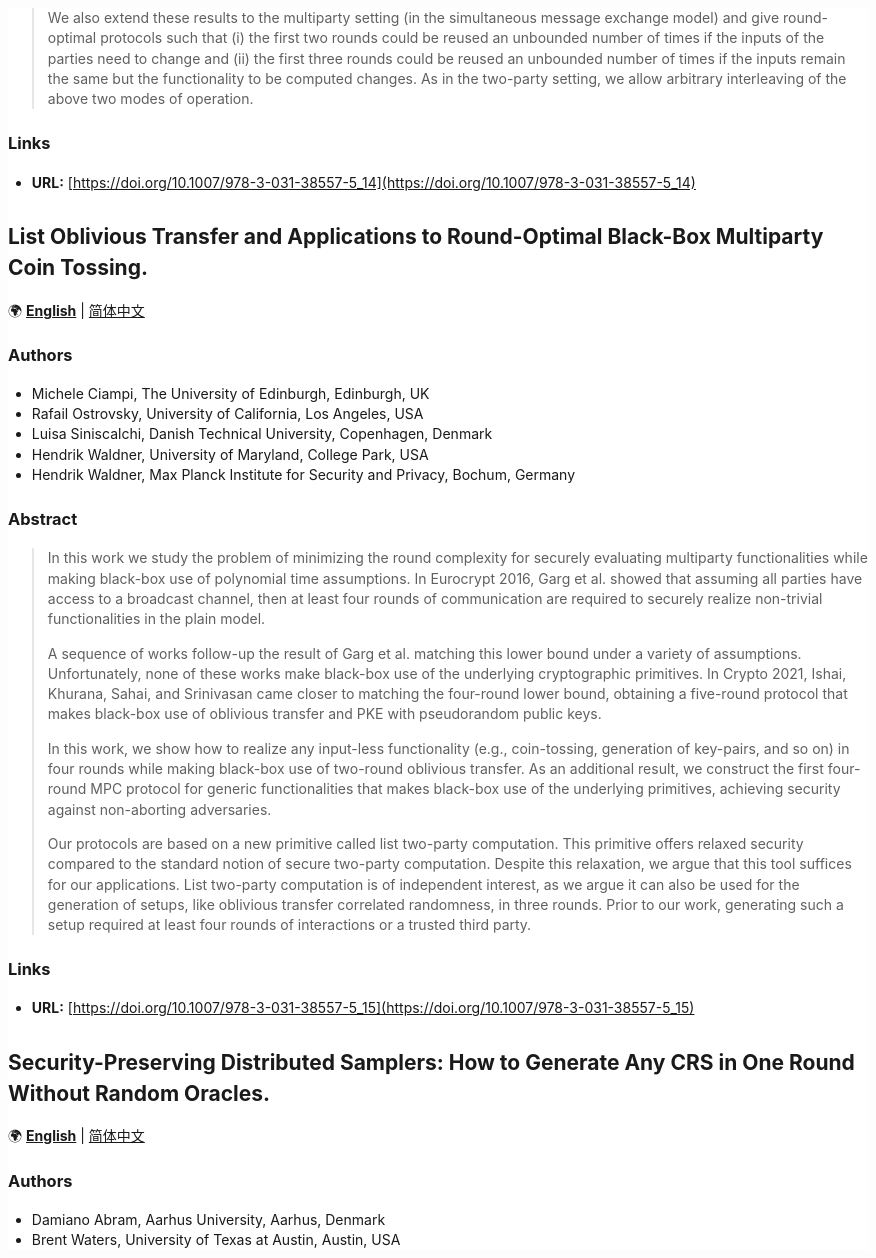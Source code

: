 > We also extend these results to the multiparty setting (in the simultaneous message exchange model) and give round-optimal protocols such that (i) the first two rounds could be reused an unbounded number of times if the inputs of the parties need to change and (ii) the first three rounds could be reused an unbounded number of times if the inputs remain the same but the functionality to be computed changes. As in the two-party setting, we allow arbitrary interleaving of the above two modes of operation.

### Links
- **URL:** [https://doi.org/10.1007/978-3-031-38557-5_14](https://doi.org/10.1007/978-3-031-38557-5_14)
## List Oblivious Transfer and Applications to Round-Optimal Black-Box Multiparty Coin Tossing.
🌍 **[English](../../../docs/en/Crypto/Crypto[2023-1].md#list-oblivious-transfer-and-applications-to-round-optimal-black-box-multiparty-coin-tossing)** | [简体中文](../../../docs/zh-CN/Crypto/Crypto[2023-1].md#list-oblivious-transfer-and-applications-to-round-optimal-black-box-multiparty-coin-tossing)
### Authors
* Michele Ciampi, The University of Edinburgh, Edinburgh, UK
* Rafail Ostrovsky, University of California, Los Angeles, USA
* Luisa Siniscalchi, Danish Technical University, Copenhagen, Denmark
* Hendrik Waldner, University of Maryland, College Park, USA
* Hendrik Waldner, Max Planck Institute for Security and Privacy, Bochum, Germany
### Abstract
> In this work we study the problem of minimizing the round complexity for securely evaluating multiparty functionalities while making black-box use of polynomial time assumptions. In Eurocrypt 2016, Garg et al. showed that assuming all parties have access to a broadcast channel, then at least four rounds of communication are required to securely realize non-trivial functionalities in the plain model.
> 
> A sequence of works follow-up the result of Garg et al. matching this lower bound under a variety of assumptions. Unfortunately, none of these works make black-box use of the underlying cryptographic primitives. In Crypto 2021, Ishai, Khurana, Sahai, and Srinivasan came closer to matching the four-round lower bound, obtaining a five-round protocol that makes black-box use of oblivious transfer and PKE with pseudorandom public keys.
> 
> In this work, we show how to realize any input-less functionality (e.g., coin-tossing, generation of key-pairs, and so on) in four rounds while making black-box use of two-round oblivious transfer. As an additional result, we construct the first four-round MPC protocol for generic functionalities that makes black-box use of the underlying primitives, achieving security against non-aborting adversaries.
> 
> Our protocols are based on a new primitive called list two-party computation. This primitive offers relaxed security compared to the standard notion of secure two-party computation. Despite this relaxation, we argue that this tool suffices for our applications. List two-party computation is of independent interest, as we argue it can also be used for the generation of setups, like oblivious transfer correlated randomness, in three rounds. Prior to our work, generating such a setup required at least four rounds of interactions or a trusted third party.

### Links
- **URL:** [https://doi.org/10.1007/978-3-031-38557-5_15](https://doi.org/10.1007/978-3-031-38557-5_15)
## Security-Preserving Distributed Samplers: How to Generate Any CRS in One Round Without Random Oracles.
🌍 **[English](../../../docs/en/Crypto/Crypto[2023-1].md#security-preserving-distributed-samplers-how-to-generate-any-crs-in-one-round-without-random-oracles)** | [简体中文](../../../docs/zh-CN/Crypto/Crypto[2023-1].md#security-preserving-distributed-samplers-how-to-generate-any-crs-in-one-round-without-random-oracles)
### Authors
* Damiano Abram, Aarhus University, Aarhus, Denmark
* Brent Waters, University of Texas at Austin, Austin, USA